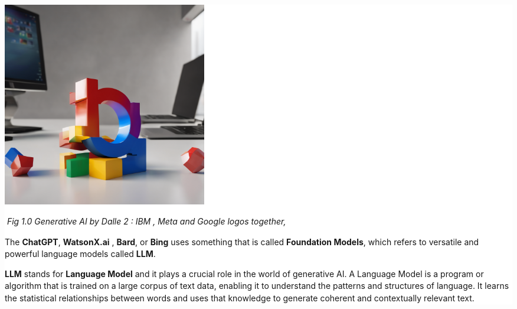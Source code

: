 <img src="../assets/images/posts/2023-10-01-Text-Generation-from-Scratch/logos.png" style="zoom:33%;" />

​										*Fig 1.0 Generative AI by Dalle 2 : IBM , Meta and Google logos together,*

The **ChatGPT**, **WatsonX.ai** , **Bard**, or **Bing** uses something that is called **Foundation Models**, which refers to versatile and powerful language models  called **LLM**.

**LLM** stands for **Language Model** and it plays a crucial role in the world of generative AI. A Language Model is a program or algorithm that is trained on a large corpus of text data, enabling it to understand the patterns and structures of language. It learns the statistical relationships between words and uses that knowledge to generate coherent and contextually relevant text.
